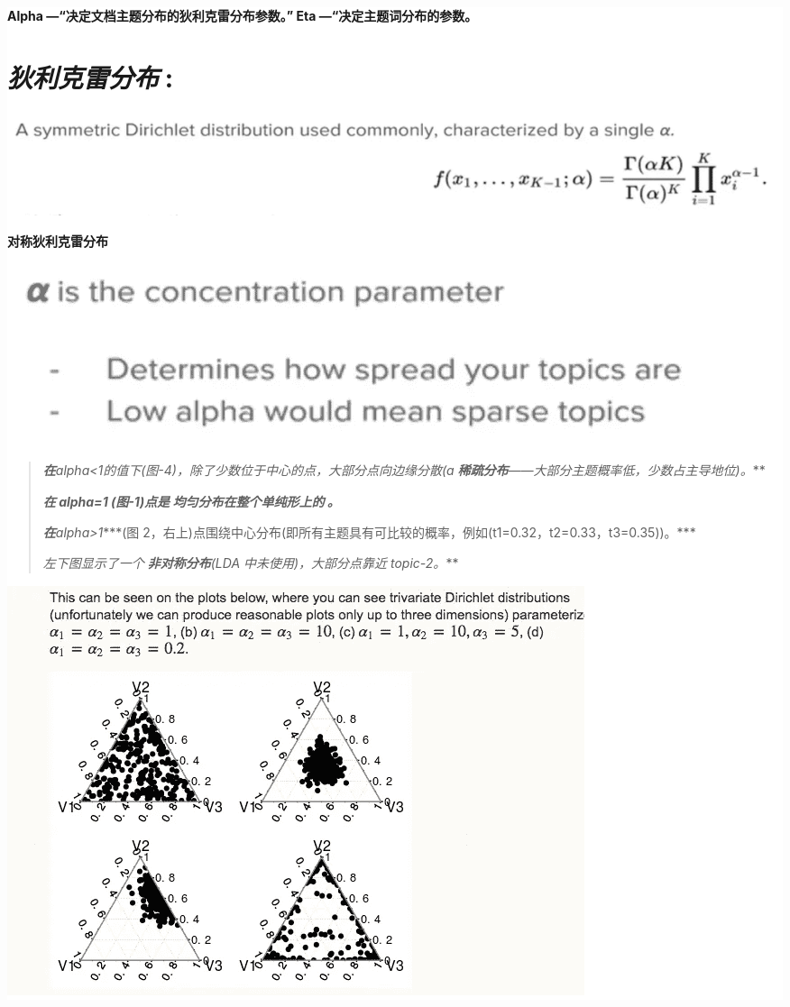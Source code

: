 ****Alpha** —“决定文档主题分布的狄利克雷分布参数。”
**Eta** —“决定主题词分布的参数。**

# *****狄利克雷分布* :****

**![](img/06ea9c18e8ecf3093a1fac89d14c6681.png)**

****对称狄利克雷分布****

**![](img/f7e5bf60bf95c9705253c142afd67471.png)**

> ***在****alpha<1****的值下(图-4)，除了少数位于中心的点，大部分点向边缘分散(a* ***稀疏分布****——大部分主题概率低，少数占主导地位)。***
> 
> ***在* ***alpha=1*** *(图-1)点是* ***均匀分布在整个单纯形上的*** *。***
> 
> ***在****alpha>1****(图 2，右上)点围绕中心分布(即所有主题具有可比较的概率，例如(t1=0.32，t2=0.33，t3=0.35))。***
> 
> ***左下图显示了一个* ***非对称分布****(LDA 中未使用)，大部分点靠近 topic-2。***

**![](img/8a79a3f860b4d58fd1298ae9fe923f9b.png)**

